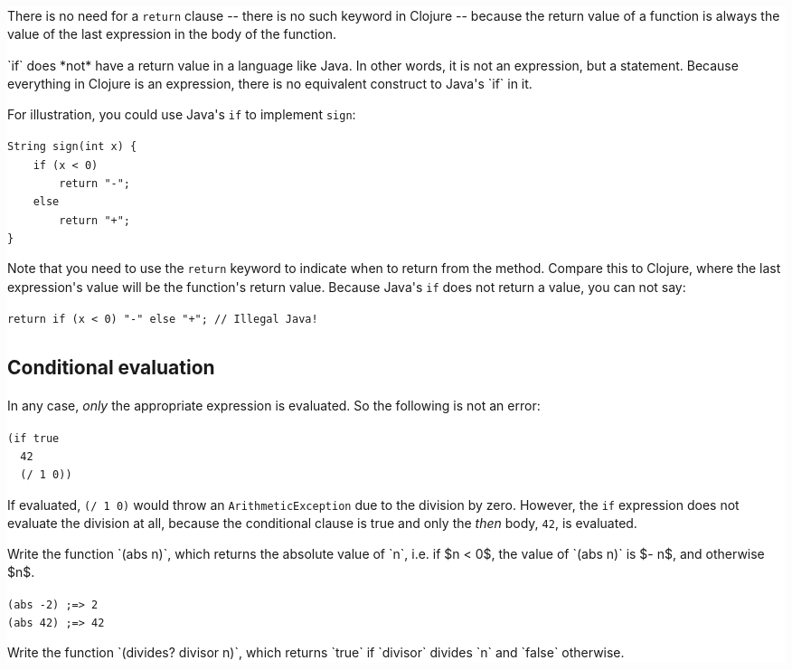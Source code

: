 There is no need for a `return` clause -- there is no such keyword in Clojure
-- because the return value of a function is always the value of the last
expression in the body of the function.

<alert>
`if` does *not* have a return value in a language like Java. In other words,
it is not an expression, but a statement. Because everything in Clojure is an
expression, there is no equivalent construct to Java's `if` in it.

For illustration, you could use Java's `if` to implement `sign`:

~~~ {.java}
String sign(int x) {
    if (x < 0)
        return "-";
    else
        return "+";
}
~~~

Note that you need to use the `return` keyword to indicate when to return from
the method. Compare this to Clojure, where the last expression's value will be
the function's return value. Because Java's `if` does not return a value, you
can not say:

~~~ {.java}
return if (x < 0) "-" else "+"; // Illegal Java!
~~~
</alert>

## Conditional evaluation

In any case, *only* the appropriate expression is evaluated. So the following
is not an error:

~~~ {.clojure}
(if true
  42
  (/ 1 0))
~~~

If evaluated, `(/ 1 0)` would throw an `ArithmeticException` due to the
division by zero. However, the `if` expression does not evaluate the division
at all, because the conditional clause is true and only the *then* body, `42`,
is evaluated.

<exercise>
Write the function `(abs n)`, which returns the absolute value of `n`, i.e. if
$n < 0$, the value of `(abs n)` is $- n$, and otherwise $n$.

~~~ {.clojure}
(abs -2) ;=> 2
(abs 42) ;=> 42
~~~
</exercise>

<exercise>
Write the function `(divides? divisor n)`, which returns `true` if
`divisor` divides `n` and `false` otherwise.
